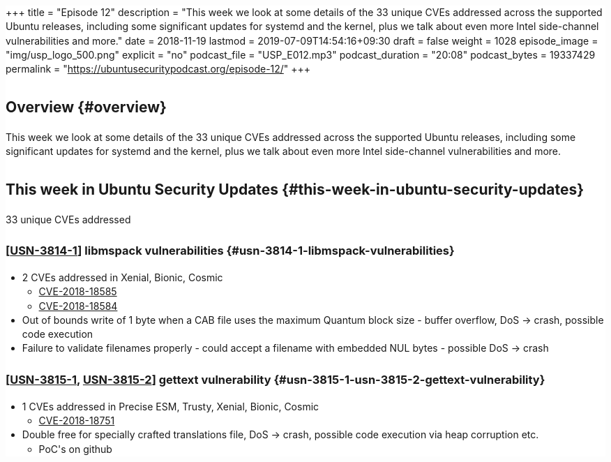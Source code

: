 +++
title = "Episode 12"
description = "This week we look at some details of the 33 unique CVEs addressed across the supported Ubuntu releases, including some significant updates for systemd and the kernel, plus we talk about even more Intel side-channel vulnerabilities and more."
date = 2018-11-19
lastmod = 2019-07-09T14:54:16+09:30
draft = false
weight = 1028
episode_image = "img/usp_logo_500.png"
explicit = "no"
podcast_file = "USP_E012.mp3"
podcast_duration = "20:08"
podcast_bytes = 19337429
permalink = "https://ubuntusecuritypodcast.org/episode-12/"
+++

## Overview {#overview}

This week we look at some details of the 33 unique CVEs addressed across the
supported Ubuntu releases, including some significant updates for systemd and
the kernel, plus we talk about even more Intel side-channel vulnerabilities and
more.


## This week in Ubuntu Security Updates {#this-week-in-ubuntu-security-updates}

33 unique CVEs addressed


### [[USN-3814-1](https://usn.ubuntu.com/3814-1/)] libmspack vulnerabilities {#usn-3814-1-libmspack-vulnerabilities}

-   2 CVEs addressed in Xenial, Bionic, Cosmic
    -   [CVE-2018-18585](https://people.canonical.com/~ubuntu-security/cve/CVE-2018-18585)
    -   [CVE-2018-18584](https://people.canonical.com/~ubuntu-security/cve/CVE-2018-18584)
-   Out of bounds write of 1 byte when a CAB file uses the maximum Quantum block size - buffer overflow, DoS -> crash, possible code execution
-   Failure to validate filenames properly - could accept a filename with embedded NUL bytes - possible DoS -> crash


### [[USN-3815-1](https://usn.ubuntu.com/3815-1/), [USN-3815-2](https://usn.ubuntu.com/3815-2/)] gettext vulnerability {#usn-3815-1-usn-3815-2-gettext-vulnerability}

-   1 CVEs addressed in Precise ESM, Trusty, Xenial, Bionic, Cosmic
    -   [CVE-2018-18751](https://people.canonical.com/~ubuntu-security/cve/CVE-2018-18751)
-   Double free for specially crafted translations file, DoS -> crash, possible code execution via heap corruption etc.
    -   PoC's on github
